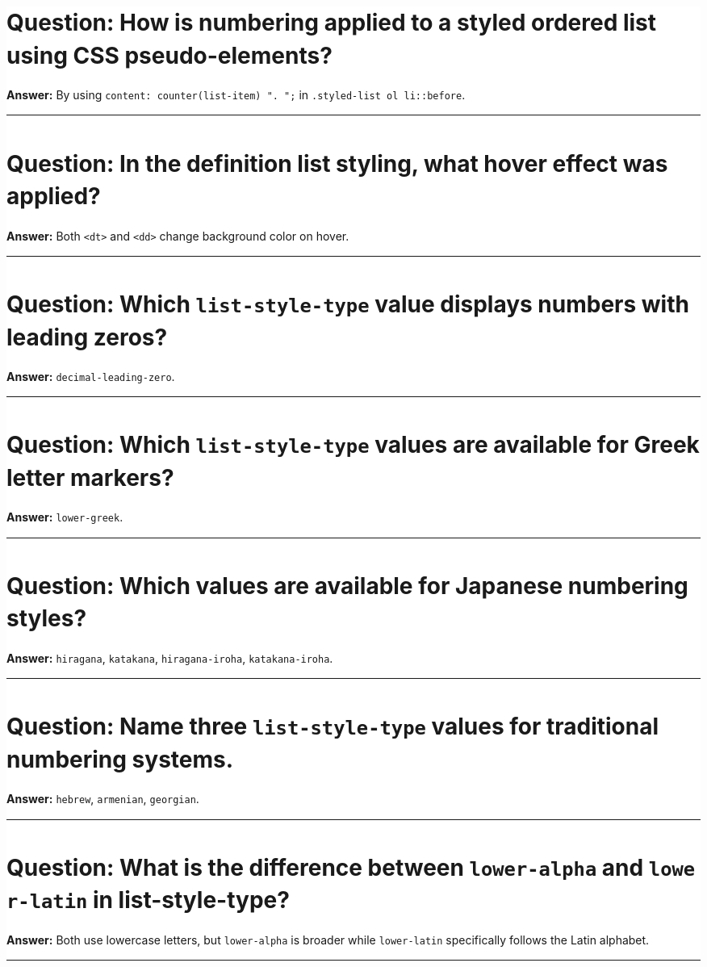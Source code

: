 
# Question: How is numbering applied to a styled ordered list using CSS pseudo-elements?

**Answer:** By using `content: counter(list-item) ". ";` in `.styled-list ol li::before`.

---

# Question: In the definition list styling, what hover effect was applied?

**Answer:** Both `<dt>` and `<dd>` change background color on hover.

---

# Question: Which `list-style-type` value displays numbers with leading zeros?

**Answer:** `decimal-leading-zero`.

---

# Question: Which `list-style-type` values are available for Greek letter markers?

**Answer:** `lower-greek`.

---

# Question: Which values are available for Japanese numbering styles?

**Answer:** `hiragana`, `katakana`, `hiragana-iroha`, `katakana-iroha`.

---

# Question: Name three `list-style-type` values for traditional numbering systems.

**Answer:** `hebrew`, `armenian`, `georgian`.

---

# Question: What is the difference between `lower-alpha` and `lower-latin` in list-style-type?

**Answer:** Both use lowercase letters, but `lower-alpha` is broader while `lower-latin` specifically follows the Latin alphabet.

---